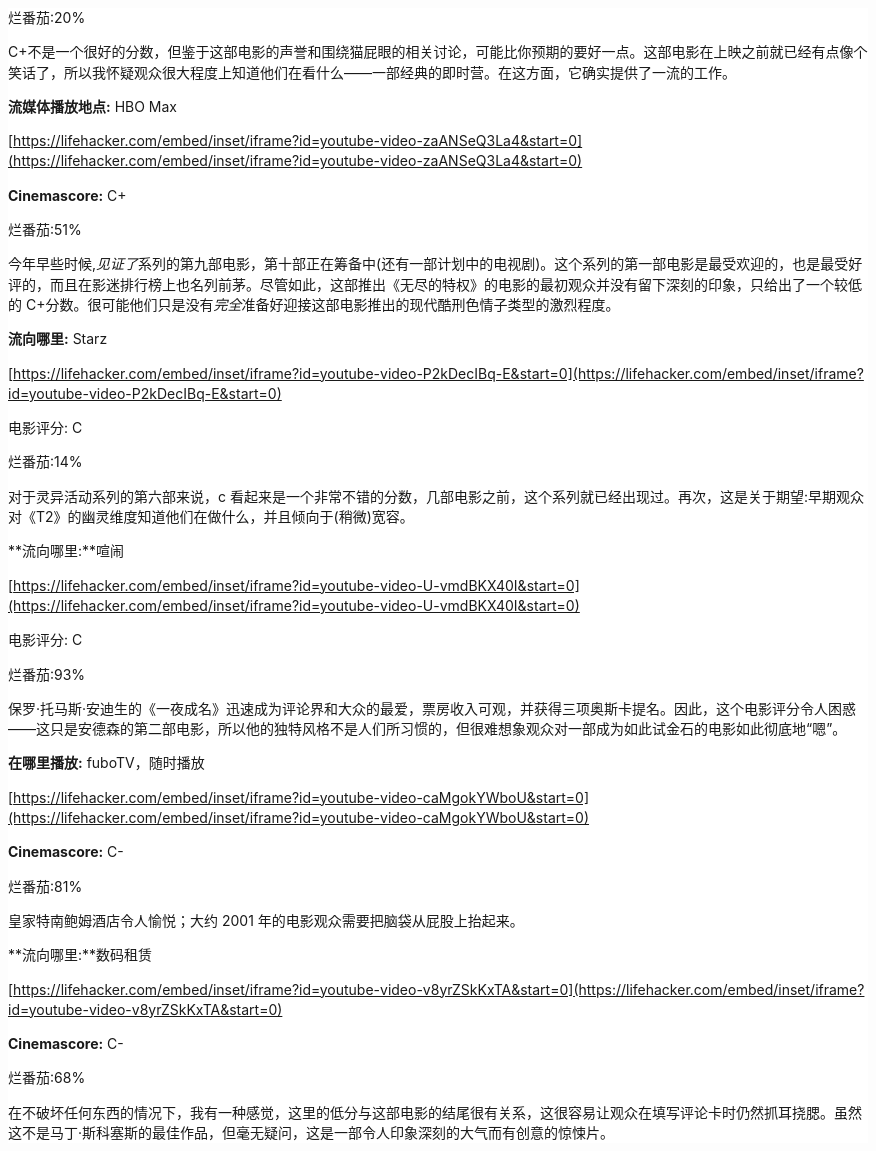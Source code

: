 烂番茄:20%

C+不是一个很好的分数，但鉴于这部电影的声誉和围绕猫屁眼的相关讨论，可能比你预期的要好一点。这部电影在上映之前就已经有点像个笑话了，所以我怀疑观众很大程度上知道他们在看什么——一部经典的即时营。在这方面，它确实提供了一流的工作。

**流媒体播放地点:** HBO Max

 [https://lifehacker.com/embed/inset/iframe?id=youtube-video-zaANSeQ3La4&start=0](https://lifehacker.com/embed/inset/iframe?id=youtube-video-zaANSeQ3La4&start=0) 

**Cinemascore:** C+

烂番茄:51%

今年早些时候,*见证了*系列的第九部电影，第十部正在筹备中(还有一部计划中的电视剧)。这个系列的第一部电影是最受欢迎的，也是最受好评的，而且在影迷排行榜上也名列前茅。尽管如此，这部推出《无尽的特权》的电影的最初观众并没有留下深刻的印象，只给出了一个较低的 C+分数。很可能他们只是没有*完全*准备好迎接这部电影推出的现代酷刑色情子类型的激烈程度。

**流向哪里:** Starz

 [https://lifehacker.com/embed/inset/iframe?id=youtube-video-P2kDecIBq-E&start=0](https://lifehacker.com/embed/inset/iframe?id=youtube-video-P2kDecIBq-E&start=0) 

电影评分: C

烂番茄:14%

对于灵异活动系列的第六部来说，c 看起来是一个非常不错的分数，几部电影之前，这个系列就已经出现过。再次，这是关于期望:早期观众对《T2》的幽灵维度知道他们在做什么，并且倾向于(稍微)宽容。

**流向哪里:**喧闹

 [https://lifehacker.com/embed/inset/iframe?id=youtube-video-U-vmdBKX40I&start=0](https://lifehacker.com/embed/inset/iframe?id=youtube-video-U-vmdBKX40I&start=0) 

电影评分: C

烂番茄:93%

保罗·托马斯·安迪生的《一夜成名》迅速成为评论界和大众的最爱，票房收入可观，并获得三项奥斯卡提名。因此，这个电影评分令人困惑——这只是安德森的第二部电影，所以他的独特风格不是人们所习惯的，但很难想象观众对一部成为如此试金石的电影如此彻底地“嗯”。

**在哪里播放:** fuboTV，随时播放

 [https://lifehacker.com/embed/inset/iframe?id=youtube-video-caMgokYWboU&start=0](https://lifehacker.com/embed/inset/iframe?id=youtube-video-caMgokYWboU&start=0) 

**Cinemascore:** C-

烂番茄:81%

皇家特南鲍姆酒店令人愉悦；大约 2001 年的电影观众需要把脑袋从屁股上抬起来。

**流向哪里:**数码租赁

 [https://lifehacker.com/embed/inset/iframe?id=youtube-video-v8yrZSkKxTA&start=0](https://lifehacker.com/embed/inset/iframe?id=youtube-video-v8yrZSkKxTA&start=0) 

**Cinemascore:** C-

烂番茄:68%

在不破坏任何东西的情况下，我有一种感觉，这里的低分与这部电影的结尾很有关系，这很容易让观众在填写评论卡时仍然抓耳挠腮。虽然这不是马丁·斯科塞斯的最佳作品，但毫无疑问，这是一部令人印象深刻的大气而有创意的惊悚片。
